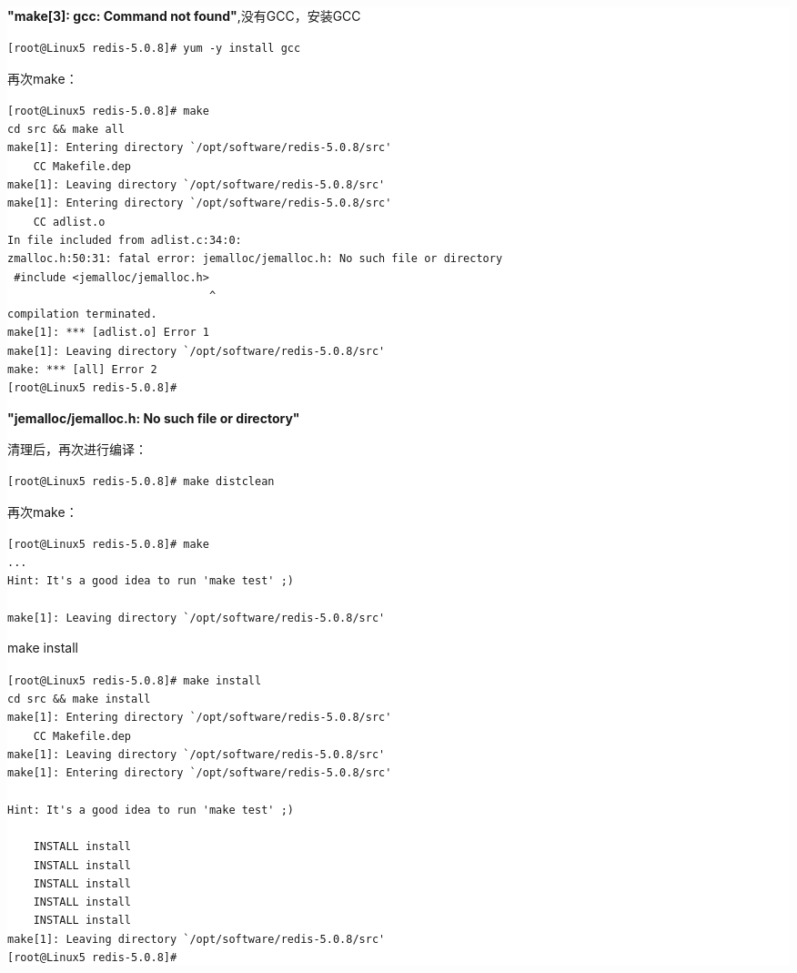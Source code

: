 **"make[3]: gcc: Command not found"**,没有GCC，安装GCC

```shell
[root@Linux5 redis-5.0.8]# yum -y install gcc
```

再次make：

```shell
[root@Linux5 redis-5.0.8]# make
cd src && make all
make[1]: Entering directory `/opt/software/redis-5.0.8/src'
    CC Makefile.dep
make[1]: Leaving directory `/opt/software/redis-5.0.8/src'
make[1]: Entering directory `/opt/software/redis-5.0.8/src'
    CC adlist.o
In file included from adlist.c:34:0:
zmalloc.h:50:31: fatal error: jemalloc/jemalloc.h: No such file or directory
 #include <jemalloc/jemalloc.h>
                               ^
compilation terminated.
make[1]: *** [adlist.o] Error 1
make[1]: Leaving directory `/opt/software/redis-5.0.8/src'
make: *** [all] Error 2
[root@Linux5 redis-5.0.8]# 
```

**"jemalloc/jemalloc.h: No such file or directory"**

清理后，再次进行编译：

```shell
[root@Linux5 redis-5.0.8]# make distclean
```

再次make：

```shell
[root@Linux5 redis-5.0.8]# make 
...
Hint: It's a good idea to run 'make test' ;)

make[1]: Leaving directory `/opt/software/redis-5.0.8/src' 
```

make install

```shell
[root@Linux5 redis-5.0.8]# make install
cd src && make install
make[1]: Entering directory `/opt/software/redis-5.0.8/src'
    CC Makefile.dep
make[1]: Leaving directory `/opt/software/redis-5.0.8/src'
make[1]: Entering directory `/opt/software/redis-5.0.8/src'

Hint: It's a good idea to run 'make test' ;)

    INSTALL install
    INSTALL install
    INSTALL install
    INSTALL install
    INSTALL install
make[1]: Leaving directory `/opt/software/redis-5.0.8/src'
[root@Linux5 redis-5.0.8]#
```

